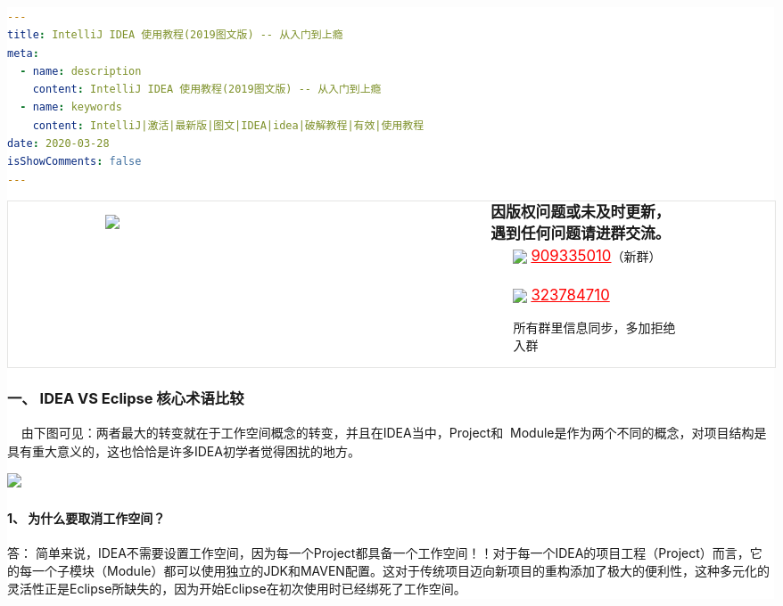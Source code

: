 ```yaml
---
title: IntelliJ IDEA 使用教程(2019图文版) -- 从入门到上瘾
meta:
  - name: description
    content: IntelliJ IDEA 使用教程(2019图文版) -- 从入门到上瘾
  - name: keywords
    content: IntelliJ|激活|最新版|图文|IDEA|idea|破解教程|有效|使用教程
date: 2020-03-28
isShowComments: false
---
```



<div style="width:100%;display:flex;justify-content:space-around;border:1px solid #E5E5E4;">
  <img style="width:25%;padding-top:15px;" src="/images/jetbrains/jetbrains2.jpeg" onclick="window.open('http://shang.qq.com/wpa/qunwpa?idkey=ae59f469b427c038c95f118ceeefc6f9eba7a9d90ce9aae72bde58d09cc1013b', '_blank');" />

  <div style="display:flex;flex-direction:column;justify-content:space-around;">
    <div style="font-size:1.2rem;font-weight:bold;">
      <div>因版权问题或未及时更新，</div>
      <div>遇到任何问题请进群交流。</div>
    </div>
    <div style="padding-left:12%;position:relative;">
      <div>
      <img style="width:6%;position:relative;top:3px;cursor:pointer;" src="https://i.loli.net/2019/11/23/U3qbMEuC9n6YBRA.png" onclick="window.open('http://shang.qq.com/wpa/qunwpa?idkey=22ed6bd53a50f9764493ef41746bfb3006123cbe097729a106fee0c46b6e0b9e', '_blank');" />
      <a href="//shang.qq.com/wpa/qunwpa?idkey=ae59f469b427c038c95f118ceeefc6f9eba7a9d90ce9aae72bde58d09cc1013b" style="font-size:1.2rem;text-decoration:underline;color:red;" target="_blank">909335010</a>（新群）
      </div>
      <div>
      <br>
      <img style="width:6%;position:relative;top:3px;cursor:pointer;" src="https://i.loli.net/2019/11/23/U3qbMEuC9n6YBRA.png" onclick="window.open('http://shang.qq.com/wpa/qunwpa?idkey=22ed6bd53a50f9764493ef41746bfb3006123cbe097729a106fee0c46b6e0b9e', '_blank');" />
      <a href="http://shang.qq.com/wpa/qunwpa?idkey=22ed6bd53a50f9764493ef41746bfb3006123cbe097729a106fee0c46b6e0b9e" style="font-size:1.2rem;text-decoration:underline;color:red;" target="_blank">323784710</a>
      <p>所有群里信息同步，多加拒绝入群</p>
      </div>
    </div>
  </div>
</div>

### 一、 IDEA VS Eclipse 核心术语比较
    由下图可见：两者最大的转变就在于工作空间概念的转变，并且在IDEA当中，Project和  Module是作为两个不同的概念，对项目结构是具有重大意义的，这也恰恰是许多IDEA初学者觉得困扰的地方。

<img src="https://upload-images.jianshu.io/upload_images/8069210-1f60e92b9a8d5559.png?imageMogr2/auto-orient/strip|imageView2/2/w/648/format/webp" />

#### 1、 为什么要取消工作空间？

答： 简单来说，IDEA不需要设置工作空间，因为每一个Project都具备一个工作空间！！对于每一个IDEA的项目工程（Project）而言，它的每一个子模块（Module）都可以使用独立的JDK和MAVEN配置。这对于传统项目迈向新项目的重构添加了极大的便利性，这种多元化的灵活性正是Eclipse所缺失的，因为开始Eclipse在初次使用时已经绑死了工作空间。
